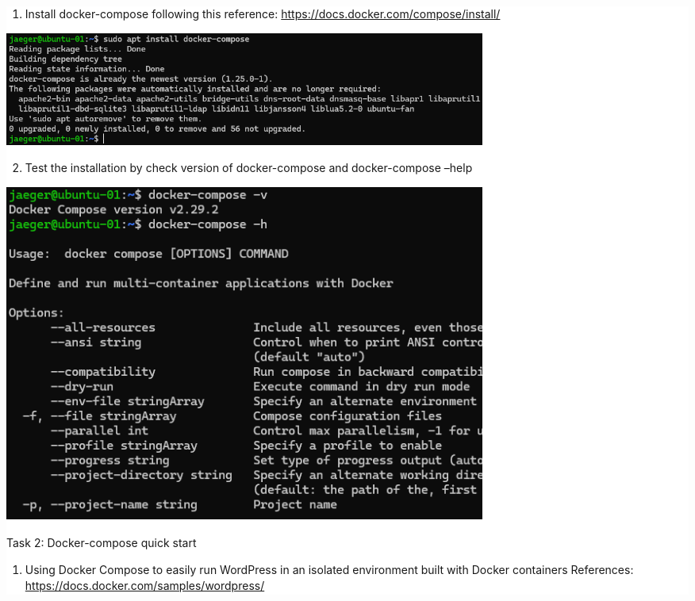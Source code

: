 1. Install docker-compose following this reference: https://docs.docker.com/compose/install/ 

<img src="./images/30. Compose install.png" alt="On host IP address 192.168.1.20" width="600"/>

2. Test the installation by check version of docker-compose and docker-compose –help

<img src="./images/31. Compose version.png" alt="On host IP address 192.168.1.20" width="600"/>


Task 2: Docker-compose quick start 
1. Using Docker Compose to easily run WordPress in an isolated environment built with Docker containers 
References: https://docs.docker.com/samples/wordpress/
